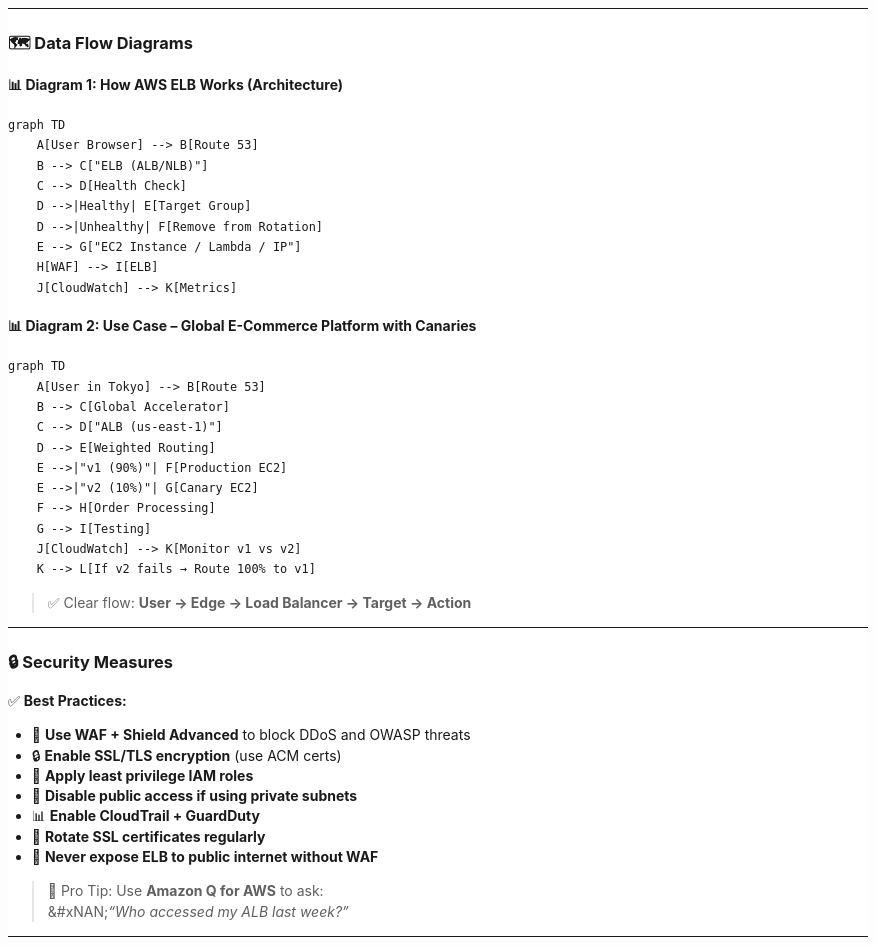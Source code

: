 ***

### 🗺️ **Data Flow Diagrams**

#### 📊 **Diagram 1: How AWS ELB Works (Architecture)**

```mermaid
graph TD
    A[User Browser] --> B[Route 53]
    B --> C["ELB (ALB/NLB)"]
    C --> D[Health Check]
    D -->|Healthy| E[Target Group]
    D -->|Unhealthy| F[Remove from Rotation]
    E --> G["EC2 Instance / Lambda / IP"]
    H[WAF] --> I[ELB]
    J[CloudWatch] --> K[Metrics]
```

#### 📊 **Diagram 2: Use Case – Global E-Commerce Platform with Canaries**

```mermaid
graph TD
    A[User in Tokyo] --> B[Route 53]
    B --> C[Global Accelerator]
    C --> D["ALB (us-east-1)"]
    D --> E[Weighted Routing]
    E -->|"v1 (90%)"| F[Production EC2]
    E -->|"v2 (10%)"| G[Canary EC2]
    F --> H[Order Processing]
    G --> I[Testing]
    J[CloudWatch] --> K[Monitor v1 vs v2]
    K --> L[If v2 fails → Route 100% to v1]
```

> ✅ Clear flow: **User → Edge → Load Balancer → Target → Action**

***

### 🔒 **Security Measures**

✅ **Best Practices:**

* 🔐 **Use WAF + Shield Advanced** to block DDoS and OWASP threats
* 🔒 **Enable SSL/TLS encryption** (use ACM certs)
* 🧹 **Apply least privilege IAM roles**
* 🛑 **Disable public access if using private subnets**
* 📊 **Enable CloudTrail + GuardDuty**
* 🔄 **Rotate SSL certificates regularly**
* 🚫 **Never expose ELB to public internet without WAF**

> 📌 Pro Tip: Use **Amazon Q for AWS** to ask:\
> &#xNAN;_“Who accessed my ALB last week?”_

***
